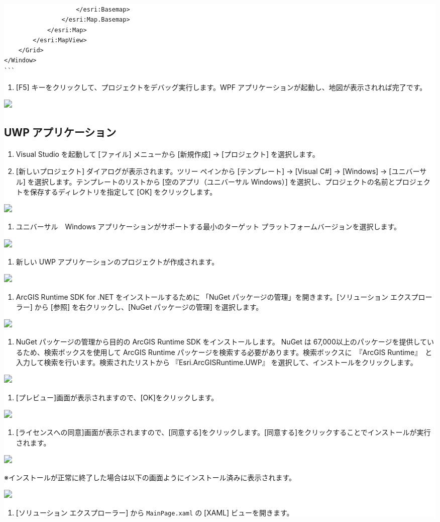 	                    </esri:Basemap>
	                </esri:Map.Basemap>
	            </esri:Map>
	        </esri:MapView>
	    </Grid>
	</Window>
	```

1. [F5] キーをクリックして、プロジェクトをデバッグ実行します。WPF アプリケーションが起動し、地図が表示されれば完了です。

 <img src="http://apps.esrij.com/arcgis-dev/guide/img/install-dotnet/WPF_App.png" width="550px">

<br/>

## UWP アプリケーション
1. Visual Studio を起動して [ファイル] メニューから [新規作成] → [プロジェクト] を選択します。

1. [新しいプロジェクト] ダイアログが表示されます。ツリー ペインから [テンプレート] → [Visual C#] → [Windows] → [ユニバーサル] を選択します。テンプレートのリストから [空のアプリ（ユニバーサル Windows）] を選択し、プロジェクトの名前とプロジェクトを保存するディレクトリを指定して [OK] をクリックします。

 <img src="http://apps.esrij.com/arcgis-dev/guide/img/install-dotnet/new_UWP_Projects_1.png" width="550px">

1. ユニバーサル　Windows アプリケーションがサポートする最小のターゲット プラットフォームバージョンを選択します。

 <img src="http://apps.esrij.com/arcgis-dev/guide/img/install-dotnet/new_UWP_Windows_Projects.png" width="350px">

1. 新しい UWP アプリケーションのプロジェクトが作成されます。

 <img src="http://apps.esrij.com/arcgis-dev/guide/img/install-dotnet/new_UWP_Projects_2.png" width="350px">

1. ArcGIS Runtime SDK for .NET をインストールするために 「NuGet パッケージの管理」を開きます。[ソリューション エクスプローラー] から [参照] を右クリックし、[NuGet パッケージの管理] を選択します。

 <img src="http://apps.esrij.com/arcgis-dev/guide/img/install-dotnet/start_UWP_NuGetPackageManager.png" width="350px">

1. NuGet パッケージの管理から目的の ArcGIS Runtime SDK をインストールします。
NuGet は 67,000以上のパッケージを提供しているため、検索ボックスを使用して ArcGIS Runtime パッケージを検索する必要があります。検索ボックスに　『ArcGIS Runtime』　と入力して検索を行います。検索されたリストから 『Esri.ArcGISRuntime.UWP』 を選択して、インストールをクリックします。

  <img src="http://apps.esrij.com/arcgis-dev/guide/img/install-dotnet/Install_ArcGISRuntimeUWP.png" width="550px">

1. [プレビュー]画面が表示されますので、[OK]をクリックします。

 <img src="http://apps.esrij.com/arcgis-dev/guide/img/install-dotnet/preview_UWP.png" width="350px">

1. [ライセンスへの同意]画面が表示されますので、[同意する]をクリックします。[同意する]をクリックすることでインストールが実行されます。

 <img src="http://apps.esrij.com/arcgis-dev/guide/img/install-dotnet/license_agreement_UWP.png" width="350px">

  ※インストールが正常に終了した場合は以下の画面ようにインストール済みに表示されます。

 <img src="http://apps.esrij.com/arcgis-dev/guide/img/install-dotnet/Installed_ArcGISRuntimeUWP.png" width="550px">

1. [ソリューション エクスプローラー] から `MainPage.xaml` の [XAML] ビューを開きます。

